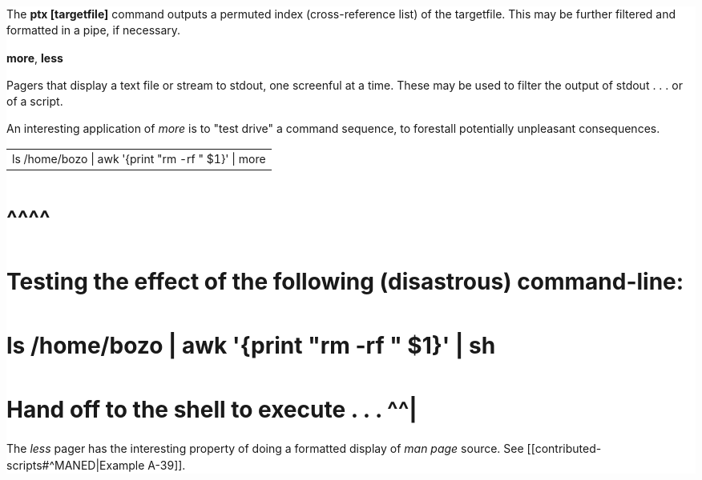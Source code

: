 The **ptx [targetfile]** command outputs a permuted index (cross-reference list) of the targetfile. This may be further filtered and formatted in a pipe, if necessary.

**more**, **less**

Pagers that display a text file or stream to stdout, one screenful at a time. These may be used to filter the output of stdout . . . or of a script.

An interesting application of _more_ is to "test drive" a command sequence, to forestall potentially unpleasant consequences.

|   |
|---|
|ls /home/bozo \| awk '{print "rm -rf " $1}' \| more
#                                            ^^^^
		 
# Testing the effect of the following (disastrous) command-line:
#      ls /home/bozo \| awk '{print "rm -rf " $1}' \| sh
#      Hand off to the shell to execute . . .       ^^|

The _less_ pager has the interesting property of doing a formatted display of _man page_ source. See [[contributed-scripts#^MANED|Example A-39]].

[^1]: An _archive_, in the sense discussed here, is simply a set of related files stored in a single location.
[^2]: A _tar czvf ArchiveName.tar.gz *_ _will_ include dotfiles in subdirectories _below_ the current working directory. This is an undocumented GNU **tar** "feature."
[^3]: The checksum may be expressed as a _hexadecimal_ number, or to some other base.
[^4]: For even _better_ security, use the _sha256sum_, _sha512_, and _sha1pass_ commands.
[^5]: This is a symmetric block cipher, used to encrypt files on a single system or local network, as opposed to the _public key_ cipher class, of which _pgp_ is a well-known example.
[^6]: Creates a temporary _directory_ when invoked with the -d option.


